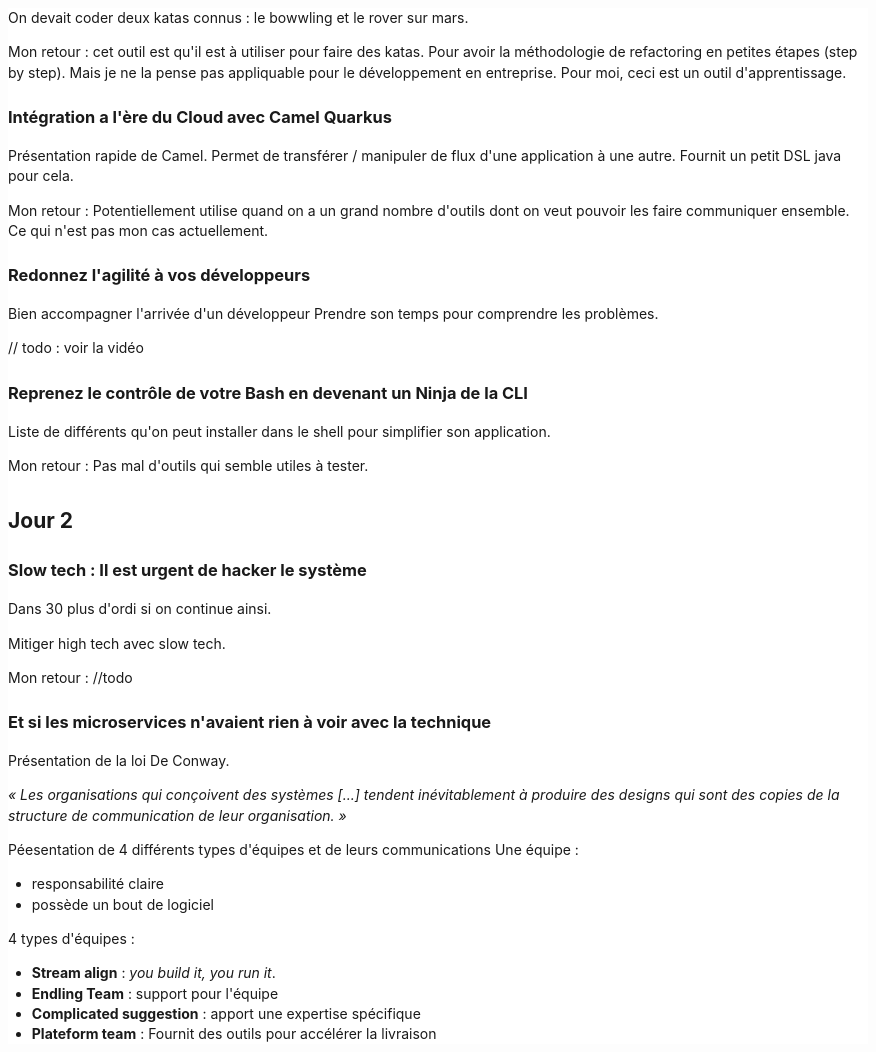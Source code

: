 On devait coder deux katas connus : le bowwling et le rover sur mars.

Mon retour : cet outil est qu'il est à utiliser pour faire des katas. 
Pour avoir la méthodologie de refactoring en petites étapes (step by step). 
Mais je ne la pense pas appliquable pour le développement en entreprise. 
Pour moi, ceci est un outil d'apprentissage.


### Intégration a l'ère du Cloud avec Camel Quarkus

Présentation rapide de Camel. Permet de transférer / manipuler de flux d'une application à une autre. 
Fournit un petit DSL java pour cela.

Mon retour : Potentiellement utilise quand on a un grand nombre d'outils dont on veut pouvoir les faire communiquer ensemble. Ce qui n'est pas mon cas actuellement.


### Redonnez l'agilité à vos développeurs

Bien accompagner l'arrivée d'un développeur
Prendre son temps pour comprendre les problèmes.

// todo : voir la vidéo


### Reprenez le contrôle de votre Bash en devenant un Ninja de la CLI

Liste de différents qu'on peut installer dans le shell pour simplifier son application.

Mon retour : Pas mal d'outils qui semble utiles à tester.

## Jour 2

### Slow tech : Il est urgent de hacker le système

Dans 30 plus d'ordi si on continue ainsi.

Mitiger high tech avec slow tech.

Mon retour : //todo

### Et si les microservices n'avaient rien à voir avec la technique

Présentation de la loi De Conway.

_« Les organisations qui conçoivent des systèmes [...] tendent inévitablement à produire des designs qui sont des copies de la structure de communication de leur organisation. »_

Péesentation de 4 différents types d'équipes et de leurs communications
Une équipe :
* responsabilité claire
* possède un bout de logiciel

4 types d'équipes :
* **Stream align** : _you build it, you run it_.
* **Endling Team** : support pour l'équipe
* **Complicated suggestion** : apport une expertise spécifique
* **Plateform team** : Fournit des outils pour accélérer la livraison
